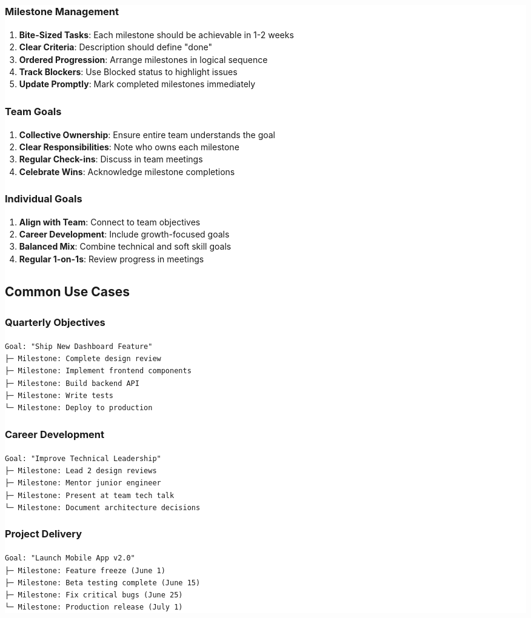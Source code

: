### Milestone Management

1. **Bite-Sized Tasks**: Each milestone should be achievable in 1-2 weeks
2. **Clear Criteria**: Description should define "done"
3. **Ordered Progression**: Arrange milestones in logical sequence
4. **Track Blockers**: Use Blocked status to highlight issues
5. **Update Promptly**: Mark completed milestones immediately

### Team Goals

1. **Collective Ownership**: Ensure entire team understands the goal
2. **Clear Responsibilities**: Note who owns each milestone
3. **Regular Check-ins**: Discuss in team meetings
4. **Celebrate Wins**: Acknowledge milestone completions

### Individual Goals

1. **Align with Team**: Connect to team objectives
2. **Career Development**: Include growth-focused goals
3. **Balanced Mix**: Combine technical and soft skill goals
4. **Regular 1-on-1s**: Review progress in meetings

## Common Use Cases

### Quarterly Objectives

```
Goal: "Ship New Dashboard Feature"
├─ Milestone: Complete design review
├─ Milestone: Implement frontend components
├─ Milestone: Build backend API
├─ Milestone: Write tests
└─ Milestone: Deploy to production
```

### Career Development

```
Goal: "Improve Technical Leadership"
├─ Milestone: Lead 2 design reviews
├─ Milestone: Mentor junior engineer
├─ Milestone: Present at team tech talk
└─ Milestone: Document architecture decisions
```

### Project Delivery

```
Goal: "Launch Mobile App v2.0"
├─ Milestone: Feature freeze (June 1)
├─ Milestone: Beta testing complete (June 15)
├─ Milestone: Fix critical bugs (June 25)
└─ Milestone: Production release (July 1)
```
